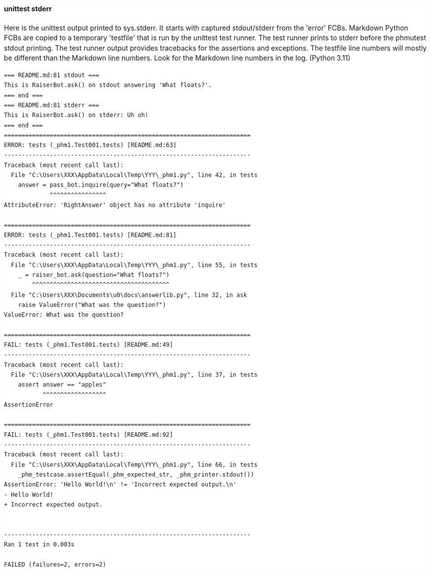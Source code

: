 #### unittest stderr

Here is the unittest output printed to sys.stderr.
It starts with captured stdout/stderr from the 'error' FCBs.
Markdown Python FCBs are copied to a temporary 'testfile' that is
run by the unittest test runner. The test runner prints to stderr before
the phmutest stdout printing. The test runner output provides tracebacks
for the assertions and exceptions.
The testfile line numbers will mostly be different than the Markdown
line numbers. Look for the Markdown line numbers in the log. (Python 3.11)

```txt
=== README.md:81 stdout ===
This is RaiserBot.ask() on stdout answering 'What floats?'.
=== end ===
=== README.md:81 stderr ===
This is RaiserBot.ask() on stderr: Uh oh!
=== end ===
======================================================================
ERROR: tests (_phm1.Test001.tests) [README.md:63]
----------------------------------------------------------------------
Traceback (most recent call last):
  File "C:\Users\XXX\AppData\Local\Temp\YYY\_phm1.py", line 42, in tests
    answer = pass_bot.inquire(query="What floats?")
             ^^^^^^^^^^^^^^^^
AttributeError: 'RightAnswer' object has no attribute 'inquire'

======================================================================
ERROR: tests (_phm1.Test001.tests) [README.md:81]
----------------------------------------------------------------------
Traceback (most recent call last):
  File "C:\Users\XXX\AppData\Local\Temp\YYY\_phm1.py", line 55, in tests
    _ = raiser_bot.ask(question="What floats?")
        ^^^^^^^^^^^^^^^^^^^^^^^^^^^^^^^^^^^^^^^
  File "C:\Users\XXX\Documents\u0\docs\answerlib.py", line 32, in ask
    raise ValueError("What was the question?")
ValueError: What was the question?

======================================================================
FAIL: tests (_phm1.Test001.tests) [README.md:49]
----------------------------------------------------------------------
Traceback (most recent call last):
  File "C:\Users\XXX\AppData\Local\Temp\YYY\_phm1.py", line 37, in tests
    assert answer == "apples"
           ^^^^^^^^^^^^^^^^^^
AssertionError

======================================================================
FAIL: tests (_phm1.Test001.tests) [README.md:92]
----------------------------------------------------------------------
Traceback (most recent call last):
  File "C:\Users\XXX\AppData\Local\Temp\YYY\_phm1.py", line 66, in tests
    _phm_testcase.assertEqual(_phm_expected_str, _phm_printer.stdout())
AssertionError: 'Hello World!\n' != 'Incorrect expected output.\n'
- Hello World!
+ Incorrect expected output.


----------------------------------------------------------------------
Ran 1 test in 0.003s

FAILED (failures=2, errors=2)
```


[3]: https://github.github.com/gfm/#fenced-code-blocks
[4]: https://spec.commonmark.org
[5]: https://docs.python.org/3/library/doctest.html
[13]: https://ci.appveyor.com/project/tmarktaylor/phmutest
[17]: https://pypi.python.org/pypi/phmdoctest
[18]: https://docs.python.org/3/library/unittest.html
[19]: https://pypi.python.org/pypi/pygments
[20]: https://docs.pytest.org
[21]: https://github.com/cknd/stackprinter/blob/master/README.md